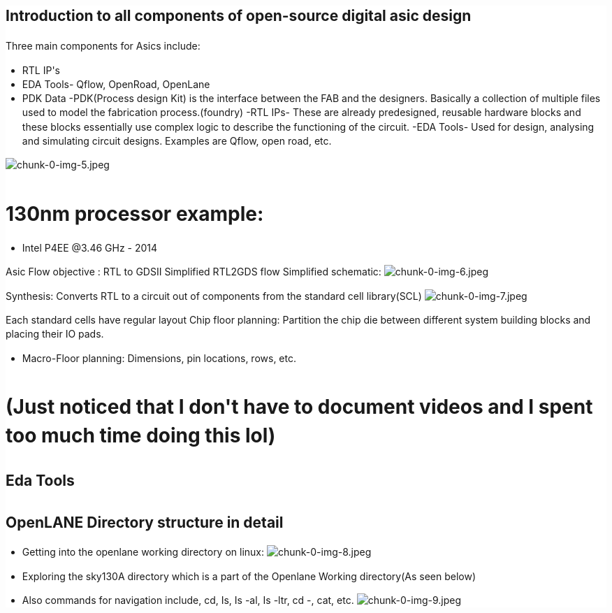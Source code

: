 ## Introduction to all components of open-source digital asic design

Three main components for Asics include:

- RTL IP's
- EDA Tools- Qflow, OpenRoad, OpenLane
- PDK Data
-PDK(Process design Kit) is the interface between the FAB and the designers. Basically a collection of multiple files used to model the fabrication process.(foundry) -RTL IPs- These are already predesigned, reusable hardware blocks and these blocks essentially use complex logic to describe the functioning of the circuit. -EDA Tools- Used for design, analysing and simulating circuit designs. Examples are Qflow, open road, etc.

![chunk-0-img-5.jpeg](chunk-0-img-5.jpeg)

# 130nm processor example: 

- Intel P4EE @3.46 GHz - 2014

Asic Flow objective : RTL to GDSII
Simplified RTL2GDS flow
Simplified schematic:
![chunk-0-img-6.jpeg](chunk-0-img-6.jpeg)

Synthesis: Converts RTL to a circuit out of components from the standard cell library(SCL)
![chunk-0-img-7.jpeg](chunk-0-img-7.jpeg)

Each standard cells have regular layout
Chip floor planning: Partition the chip die between different system building blocks and placing their IO pads.

- Macro-Floor planning: Dimensions, pin locations, rows, etc.


# (Just noticed that I don't have to document videos and I spent too much time doing this lol) 

## Eda Tools

## OpenLANE Directory structure in detail

- Getting into the openlane working directory on linux:
![chunk-0-img-8.jpeg](chunk-0-img-8.jpeg)

- Exploring the sky130A directory which is a part of the Openlane Working directory(As seen below)
- Also commands for navigation include, cd, Is, Is -al, Is -ltr, cd -, cat, etc.
![chunk-0-img-9.jpeg](chunk-0-img-9.jpeg)
